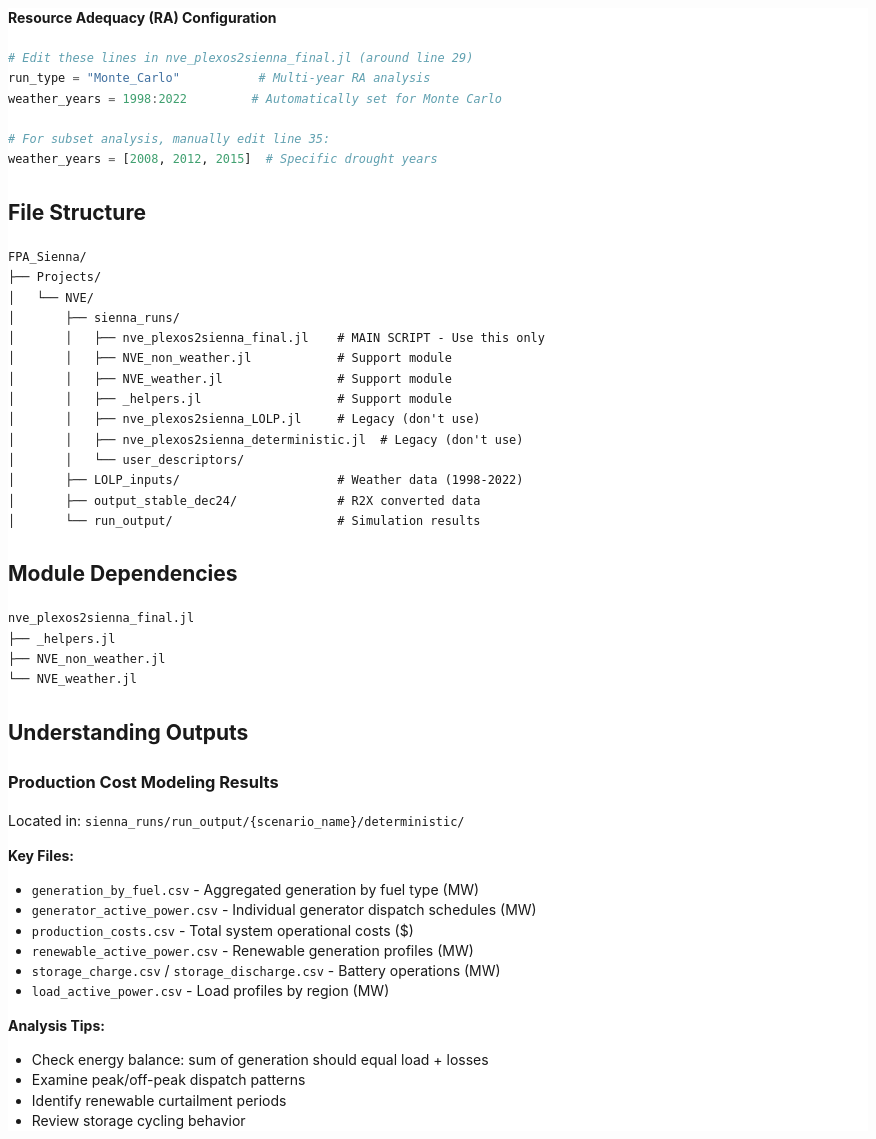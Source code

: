 #### Resource Adequacy (RA) Configuration
```julia
# Edit these lines in nve_plexos2sienna_final.jl (around line 29)
run_type = "Monte_Carlo"           # Multi-year RA analysis
weather_years = 1998:2022         # Automatically set for Monte Carlo

# For subset analysis, manually edit line 35:
weather_years = [2008, 2012, 2015]  # Specific drought years
```

## File Structure
```text
FPA_Sienna/
├── Projects/
│   └── NVE/
│       ├── sienna_runs/
│       │   ├── nve_plexos2sienna_final.jl    # MAIN SCRIPT - Use this only
│       │   ├── NVE_non_weather.jl            # Support module
│       │   ├── NVE_weather.jl                # Support module  
│       │   ├── _helpers.jl                   # Support module
│       │   ├── nve_plexos2sienna_LOLP.jl     # Legacy (don't use)
│       │   ├── nve_plexos2sienna_deterministic.jl  # Legacy (don't use)
│       │   └── user_descriptors/
│       ├── LOLP_inputs/                      # Weather data (1998-2022)
│       ├── output_stable_dec24/              # R2X converted data
│       └── run_output/                       # Simulation results
```

## Module Dependencies
```text
nve_plexos2sienna_final.jl
├── _helpers.jl
├── NVE_non_weather.jl
└── NVE_weather.jl
```

## Understanding Outputs

### Production Cost Modeling Results
Located in: `sienna_runs/run_output/{scenario_name}/deterministic/`

**Key Files:**
- `generation_by_fuel.csv` - Aggregated generation by fuel type (MW)
- `generator_active_power.csv` - Individual generator dispatch schedules (MW)
- `production_costs.csv` - Total system operational costs ($)
- `renewable_active_power.csv` - Renewable generation profiles (MW)
- `storage_charge.csv` / `storage_discharge.csv` - Battery operations (MW)
- `load_active_power.csv` - Load profiles by region (MW)

**Analysis Tips:**
- Check energy balance: sum of generation should equal load + losses
- Examine peak/off-peak dispatch patterns
- Identify renewable curtailment periods
- Review storage cycling behavior
